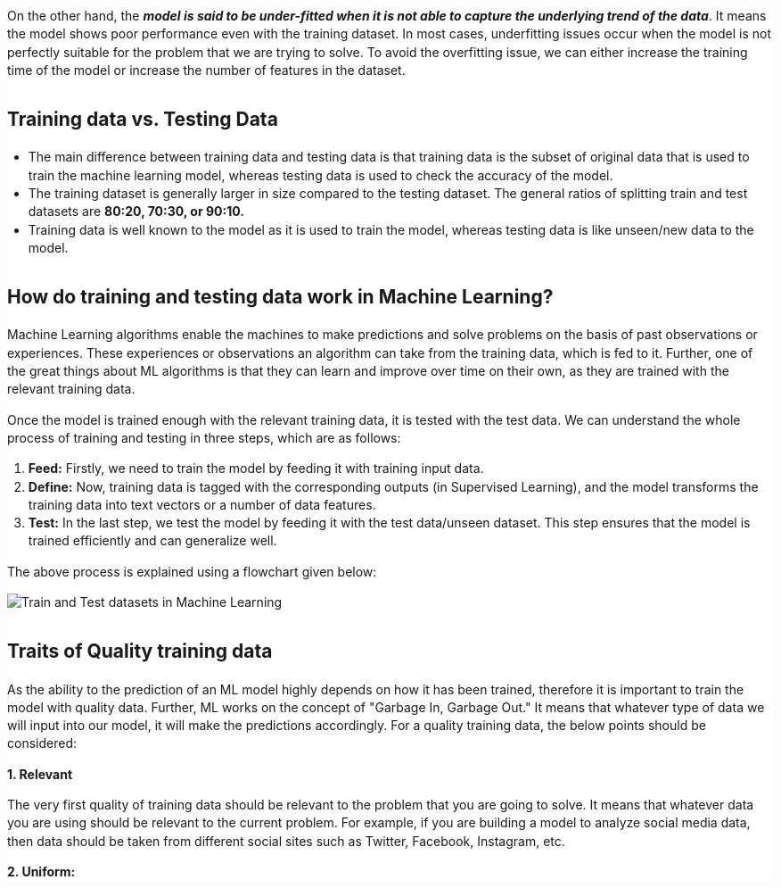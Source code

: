 On the other hand, the **_model is said to be under-fitted when it is not able to capture the underlying trend of the data_**. It means the model shows poor performance even with the training dataset. In most cases, underfitting issues occur when the model is not perfectly suitable for the problem that we are trying to solve. To avoid the overfitting issue, we can either increase the training time of the model or increase the number of features in the dataset.

Training data vs. Testing Data
------------------------------

*   The main difference between training data and testing data is that training data is the subset of original data that is used to train the machine learning model, whereas testing data is used to check the accuracy of the model.
*   The training dataset is generally larger in size compared to the testing dataset. The general ratios of splitting train and test datasets are **80:20, 70:30, or 90:10.**
*   Training data is well known to the model as it is used to train the model, whereas testing data is like unseen/new data to the model.

How do training and testing data work in Machine Learning?
----------------------------------------------------------

Machine Learning algorithms enable the machines to make predictions and solve problems on the basis of past observations or experiences. These experiences or observations an algorithm can take from the training data, which is fed to it. Further, one of the great things about ML algorithms is that they can learn and improve over time on their own, as they are trained with the relevant training data.

Once the model is trained enough with the relevant training data, it is tested with the test data. We can understand the whole process of training and testing in three steps, which are as follows:

1.  **Feed:** Firstly, we need to train the model by feeding it with training input data.
2.  **Define:** Now, training data is tagged with the corresponding outputs (in Supervised Learning), and the model transforms the training data into text vectors or a number of data features.
3.  **Test:** In the last step, we test the model by feeding it with the test data/unseen dataset. This step ensures that the model is trained efficiently and can generalize well.

The above process is explained using a flowchart given below:

![Train and Test datasets in Machine Learning](https://static.javatpoint.com/tutorial/machine-learning/images/train-and-test-datasets-in-machine-learning2.png)

Traits of Quality training data
-------------------------------

As the ability to the prediction of an ML model highly depends on how it has been trained, therefore it is important to train the model with quality data. Further, ML works on the concept of "Garbage In, Garbage Out." It means that whatever type of data we will input into our model, it will make the predictions accordingly. For a quality training data, the below points should be considered:

**1\. Relevant**

The very first quality of training data should be relevant to the problem that you are going to solve. It means that whatever data you are using should be relevant to the current problem. For example, if you are building a model to analyze social media data, then data should be taken from different social sites such as Twitter, Facebook, Instagram, etc.

**2\. Uniform:**
